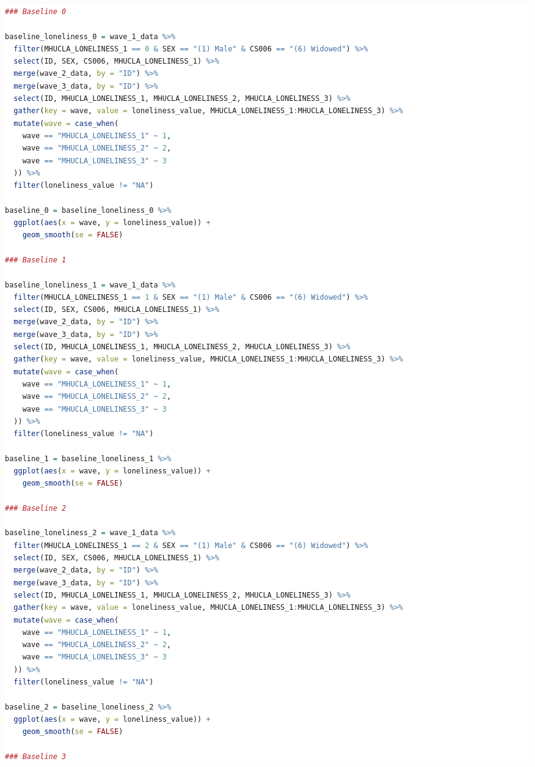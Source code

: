 ``` r
### Baseline 0

baseline_loneliness_0 = wave_1_data %>% 
  filter(MHUCLA_LONELINESS_1 == 0 & SEX == "(1) Male" & CS006 == "(6) Widowed") %>% 
  select(ID, SEX, CS006, MHUCLA_LONELINESS_1) %>% 
  merge(wave_2_data, by = "ID") %>% 
  merge(wave_3_data, by = "ID") %>% 
  select(ID, MHUCLA_LONELINESS_1, MHUCLA_LONELINESS_2, MHUCLA_LONELINESS_3) %>% 
  gather(key = wave, value = loneliness_value, MHUCLA_LONELINESS_1:MHUCLA_LONELINESS_3) %>% 
  mutate(wave = case_when(
    wave == "MHUCLA_LONELINESS_1" ~ 1,
    wave == "MHUCLA_LONELINESS_2" ~ 2,
    wave == "MHUCLA_LONELINESS_3" ~ 3
  )) %>% 
  filter(loneliness_value != "NA")

baseline_0 = baseline_loneliness_0 %>% 
  ggplot(aes(x = wave, y = loneliness_value)) +
    geom_smooth(se = FALSE)

### Baseline 1

baseline_loneliness_1 = wave_1_data %>% 
  filter(MHUCLA_LONELINESS_1 == 1 & SEX == "(1) Male" & CS006 == "(6) Widowed") %>% 
  select(ID, SEX, CS006, MHUCLA_LONELINESS_1) %>% 
  merge(wave_2_data, by = "ID") %>% 
  merge(wave_3_data, by = "ID") %>% 
  select(ID, MHUCLA_LONELINESS_1, MHUCLA_LONELINESS_2, MHUCLA_LONELINESS_3) %>% 
  gather(key = wave, value = loneliness_value, MHUCLA_LONELINESS_1:MHUCLA_LONELINESS_3) %>% 
  mutate(wave = case_when(
    wave == "MHUCLA_LONELINESS_1" ~ 1,
    wave == "MHUCLA_LONELINESS_2" ~ 2,
    wave == "MHUCLA_LONELINESS_3" ~ 3
  )) %>% 
  filter(loneliness_value != "NA")

baseline_1 = baseline_loneliness_1 %>% 
  ggplot(aes(x = wave, y = loneliness_value)) +
    geom_smooth(se = FALSE)

### Baseline 2

baseline_loneliness_2 = wave_1_data %>% 
  filter(MHUCLA_LONELINESS_1 == 2 & SEX == "(1) Male" & CS006 == "(6) Widowed") %>% 
  select(ID, SEX, CS006, MHUCLA_LONELINESS_1) %>% 
  merge(wave_2_data, by = "ID") %>% 
  merge(wave_3_data, by = "ID") %>% 
  select(ID, MHUCLA_LONELINESS_1, MHUCLA_LONELINESS_2, MHUCLA_LONELINESS_3) %>% 
  gather(key = wave, value = loneliness_value, MHUCLA_LONELINESS_1:MHUCLA_LONELINESS_3) %>% 
  mutate(wave = case_when(
    wave == "MHUCLA_LONELINESS_1" ~ 1,
    wave == "MHUCLA_LONELINESS_2" ~ 2,
    wave == "MHUCLA_LONELINESS_3" ~ 3
  )) %>% 
  filter(loneliness_value != "NA")

baseline_2 = baseline_loneliness_2 %>% 
  ggplot(aes(x = wave, y = loneliness_value)) +
    geom_smooth(se = FALSE)

### Baseline 3


```